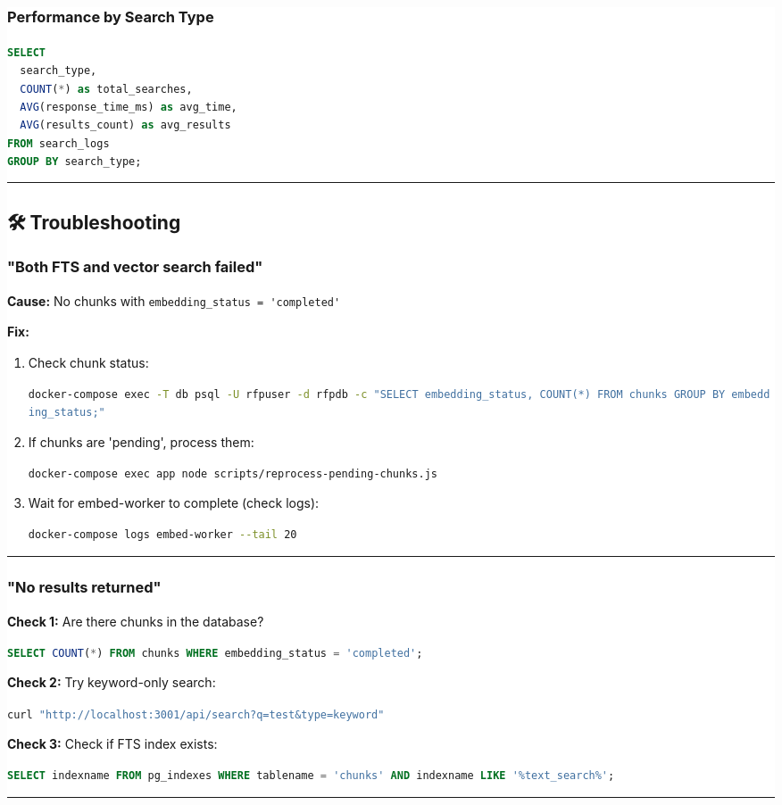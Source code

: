 ### Performance by Search Type

```sql
SELECT 
  search_type,
  COUNT(*) as total_searches,
  AVG(response_time_ms) as avg_time,
  AVG(results_count) as avg_results
FROM search_logs
GROUP BY search_type;
```

---

## 🛠️ Troubleshooting

### "Both FTS and vector search failed"

**Cause:** No chunks with `embedding_status = 'completed'`

**Fix:**
1. Check chunk status:
   ```bash
   docker-compose exec -T db psql -U rfpuser -d rfpdb -c "SELECT embedding_status, COUNT(*) FROM chunks GROUP BY embedding_status;"
   ```

2. If chunks are 'pending', process them:
   ```bash
   docker-compose exec app node scripts/reprocess-pending-chunks.js
   ```

3. Wait for embed-worker to complete (check logs):
   ```bash
   docker-compose logs embed-worker --tail 20
   ```

---

### "No results returned"

**Check 1:** Are there chunks in the database?
```sql
SELECT COUNT(*) FROM chunks WHERE embedding_status = 'completed';
```

**Check 2:** Try keyword-only search:
```bash
curl "http://localhost:3001/api/search?q=test&type=keyword"
```

**Check 3:** Check if FTS index exists:
```sql
SELECT indexname FROM pg_indexes WHERE tablename = 'chunks' AND indexname LIKE '%text_search%';
```

---
